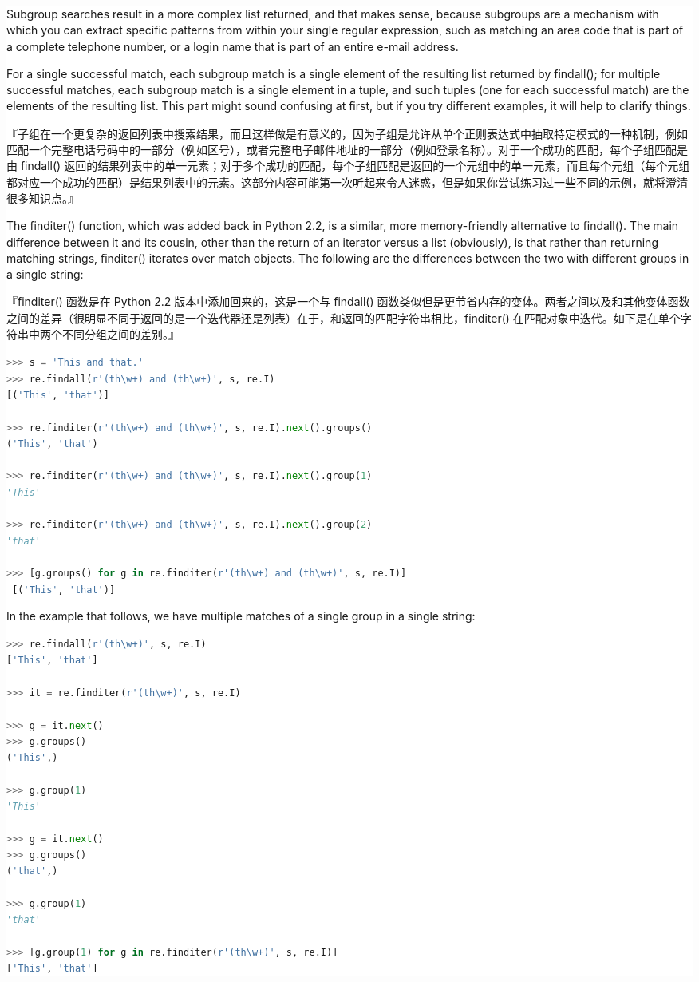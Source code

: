 Subgroup searches result in a more complex list returned, and that makes sense, because subgroups are a mechanism with which you can extract specific patterns from within your single regular expression, such as matching an area code that is part of a complete telephone number, or a login name that is part of an entire e-mail address.

For a single successful match, each subgroup match is a single element of the resulting list returned by findall(); for multiple successful matches, each subgroup match is a single element in a tuple, and such tuples (one for each successful match) are the elements of the resulting list. This part might sound confusing at first, but if you try different examples, it will help to clarify things.

『子组在一个更复杂的返回列表中搜索结果，而且这样做是有意义的，因为子组是允许从单个正则表达式中抽取特定模式的一种机制，例如匹配一个完整电话号码中的一部分（例如区号），或者完整电子邮件地址的一部分（例如登录名称）。对于一个成功的匹配，每个子组匹配是由 findall() 返回的结果列表中的单一元素；对于多个成功的匹配，每个子组匹配是返回的一个元组中的单一元素，而且每个元组（每个元组都对应一个成功的匹配）是结果列表中的元素。这部分内容可能第一次听起来令人迷惑，但是如果你尝试练习过一些不同的示例，就将澄清很多知识点。』

The finditer() function, which was added back in Python 2.2, is a similar, more memory-friendly alternative to findall(). The main difference between it and its cousin, other than the return of an iterator versus a list (obviously), is that rather than returning matching strings, finditer() iterates over match objects. The following are the differences between the two with different groups in a single string:

『finditer() 函数是在 Python 2.2 版本中添加回来的，这是一个与 findall() 函数类似但是更节省内存的变体。两者之间以及和其他变体函数之间的差异（很明显不同于返回的是一个迭代器还是列表）在于，和返回的匹配字符串相比，finditer() 在匹配对象中迭代。如下是在单个字符串中两个不同分组之间的差别。』

```py
>>> s = 'This and that.'
>>> re.findall(r'(th\w+) and (th\w+)', s, re.I) 
[('This', 'that')]

>>> re.finditer(r'(th\w+) and (th\w+)', s, re.I).next().groups() 
('This', 'that')

>>> re.finditer(r'(th\w+) and (th\w+)', s, re.I).next().group(1) 
'This'

>>> re.finditer(r'(th\w+) and (th\w+)', s, re.I).next().group(2) 
'that'

>>> [g.groups() for g in re.finditer(r'(th\w+) and (th\w+)', s, re.I)]
 [('This', 'that')]
```

In the example that follows, we have multiple matches of a single group in a single string:

```py
>>> re.findall(r'(th\w+)', s, re.I) 
['This', 'that']

>>> it = re.finditer(r'(th\w+)', s, re.I)

>>> g = it.next()
>>> g.groups() 
('This',)

>>> g.group(1) 
'This'

>>> g = it.next()
>>> g.groups() 
('that',)

>>> g.group(1) 
'that'

>>> [g.group(1) for g in re.finditer(r'(th\w+)', s, re.I)] 
['This', 'that']
```
